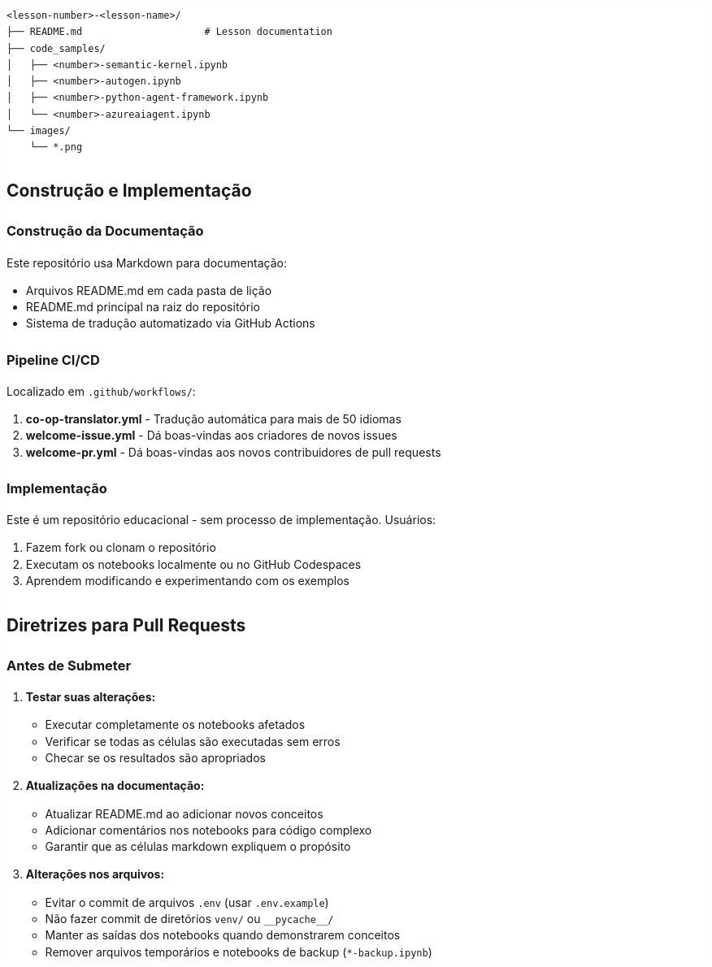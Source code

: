```
<lesson-number>-<lesson-name>/
├── README.md                     # Lesson documentation
├── code_samples/
│   ├── <number>-semantic-kernel.ipynb
│   ├── <number>-autogen.ipynb
│   ├── <number>-python-agent-framework.ipynb
│   └── <number>-azureaiagent.ipynb
└── images/
    └── *.png
```


## Construção e Implementação

### Construção da Documentação

Este repositório usa Markdown para documentação:
- Arquivos README.md em cada pasta de lição
- README.md principal na raiz do repositório
- Sistema de tradução automatizado via GitHub Actions

### Pipeline CI/CD

Localizado em `.github/workflows/`:

1. **co-op-translator.yml** - Tradução automática para mais de 50 idiomas
2. **welcome-issue.yml** - Dá boas-vindas aos criadores de novos issues
3. **welcome-pr.yml** - Dá boas-vindas aos novos contribuidores de pull requests

### Implementação

Este é um repositório educacional - sem processo de implementação. Usuários:
1. Fazem fork ou clonam o repositório
2. Executam os notebooks localmente ou no GitHub Codespaces
3. Aprendem modificando e experimentando com os exemplos

## Diretrizes para Pull Requests

### Antes de Submeter

1. **Testar suas alterações:**
   - Executar completamente os notebooks afetados
   - Verificar se todas as células são executadas sem erros
   - Checar se os resultados são apropriados

2. **Atualizações na documentação:**
   - Atualizar README.md ao adicionar novos conceitos
   - Adicionar comentários nos notebooks para código complexo
   - Garantir que as células markdown expliquem o propósito

3. **Alterações nos arquivos:**
   - Evitar o commit de arquivos `.env` (usar `.env.example`)
   - Não fazer commit de diretórios `venv/` ou `__pycache__/`
   - Manter as saídas dos notebooks quando demonstrarem conceitos
   - Remover arquivos temporários e notebooks de backup (`*-backup.ipynb`)
